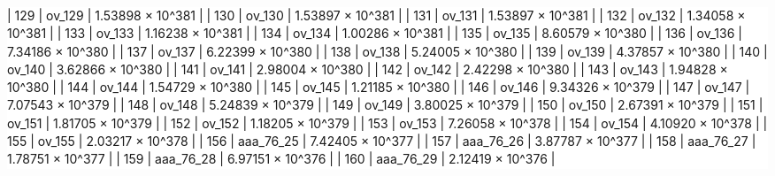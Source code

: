 | 129 | ov_129 | 1.53898 × 10^381 |
| 130 | ov_130 | 1.53897 × 10^381 |
| 131 | ov_131 | 1.53897 × 10^381 |
| 132 | ov_132 | 1.34058 × 10^381 |
| 133 | ov_133 | 1.16238 × 10^381 |
| 134 | ov_134 | 1.00286 × 10^381 |
| 135 | ov_135 | 8.60579 × 10^380 |
| 136 | ov_136 | 7.34186 × 10^380 |
| 137 | ov_137 | 6.22399 × 10^380 |
| 138 | ov_138 | 5.24005 × 10^380 |
| 139 | ov_139 | 4.37857 × 10^380 |
| 140 | ov_140 | 3.62866 × 10^380 |
| 141 | ov_141 | 2.98004 × 10^380 |
| 142 | ov_142 | 2.42298 × 10^380 |
| 143 | ov_143 | 1.94828 × 10^380 |
| 144 | ov_144 | 1.54729 × 10^380 |
| 145 | ov_145 | 1.21185 × 10^380 |
| 146 | ov_146 | 9.34326 × 10^379 |
| 147 | ov_147 | 7.07543 × 10^379 |
| 148 | ov_148 | 5.24839 × 10^379 |
| 149 | ov_149 | 3.80025 × 10^379 |
| 150 | ov_150 | 2.67391 × 10^379 |
| 151 | ov_151 | 1.81705 × 10^379 |
| 152 | ov_152 | 1.18205 × 10^379 |
| 153 | ov_153 | 7.26058 × 10^378 |
| 154 | ov_154 | 4.10920 × 10^378 |
| 155 | ov_155 | 2.03217 × 10^378 |
| 156 | aaa_76_25 | 7.42405 × 10^377 |
| 157 | aaa_76_26 | 3.87787 × 10^377 |
| 158 | aaa_76_27 | 1.78751 × 10^377 |
| 159 | aaa_76_28 | 6.97151 × 10^376 |
| 160 | aaa_76_29 | 2.12419 × 10^376 |
